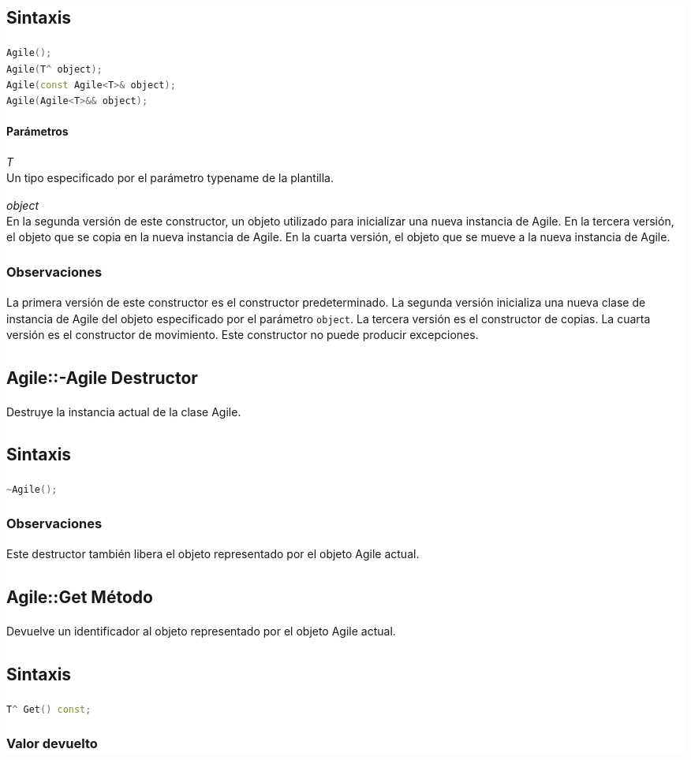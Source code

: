 ## <a name="syntax"></a>Sintaxis

```cpp
Agile();
Agile(T^ object);
Agile(const Agile<T>& object);
Agile(Agile<T>&& object);
```

#### <a name="parameters"></a>Parámetros

*T*<br/>
Un tipo especificado por el parámetro typename de la plantilla.

*object*<br/>
En la segunda versión de este constructor, un objeto utilizado para inicializar una nueva instancia de Agile. En la tercera versión, el objeto que se copia en la nueva instancia de Agile. En la cuarta versión, el objeto que se mueve a la nueva instancia de Agile.

### <a name="remarks"></a>Observaciones

La primera versión de este constructor es el constructor predeterminado. La segunda versión inicializa una nueva clase de instancia de Agile del objeto especificado por el parámetro `object`. La tercera versión es el constructor de copias. La cuarta versión es el constructor de movimiento. Este constructor no puede producir excepciones.

## <a name="agileagile-destructor"></a><a name="dtor"></a>Agile::-Agile Destructor

Destruye la instancia actual de la clase Agile.

## <a name="syntax"></a>Sintaxis

```cpp
~Agile();
```

### <a name="remarks"></a>Observaciones

Este destructor también libera el objeto representado por el objeto Agile actual.

## <a name="agileget-method"></a><a name="get"></a>Agile::Get Método

Devuelve un identificador al objeto representado por el objeto Agile actual.

## <a name="syntax"></a>Sintaxis

```cpp
T^ Get() const;
```

### <a name="return-value"></a>Valor devuelto
